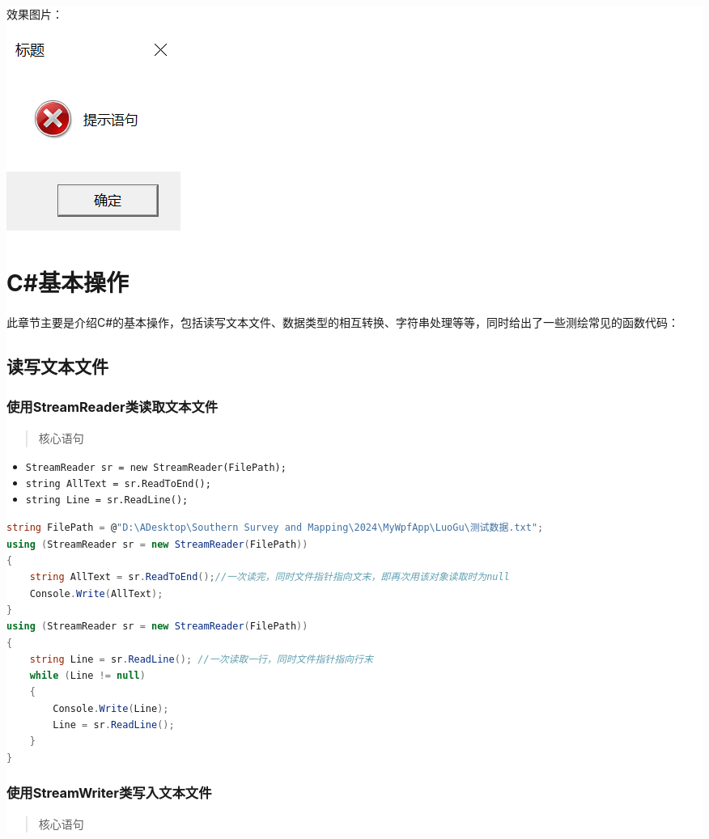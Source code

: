 效果图片：

![image-20240504231615092](assets/image-20240504231615092.png)

# C#基本操作

此章节主要是介绍C#的基本操作，包括读写文本文件、数据类型的相互转换、字符串处理等等，同时给出了一些测绘常见的函数代码： 

## 读写文本文件

### 使用StreamReader类读取文本文件

>   核心语句

-   `StreamReader sr = new StreamReader(FilePath);`
-   `string AllText = sr.ReadToEnd();`
-   `string Line = sr.ReadLine();`

```c#
string FilePath = @"D:\ADesktop\Southern Survey and Mapping\2024\MyWpfApp\LuoGu\测试数据.txt";
using (StreamReader sr = new StreamReader(FilePath))
{
    string AllText = sr.ReadToEnd();//一次读完，同时文件指针指向文末，即再次用该对象读取时为null
    Console.Write(AllText);
}
using (StreamReader sr = new StreamReader(FilePath))
{
    string Line = sr.ReadLine(); //一次读取一行，同时文件指针指向行末
    while (Line != null)
    {
        Console.Write(Line);
        Line = sr.ReadLine();
    }
}
```

### 使用StreamWriter类写入文本文件

>   核心语句
